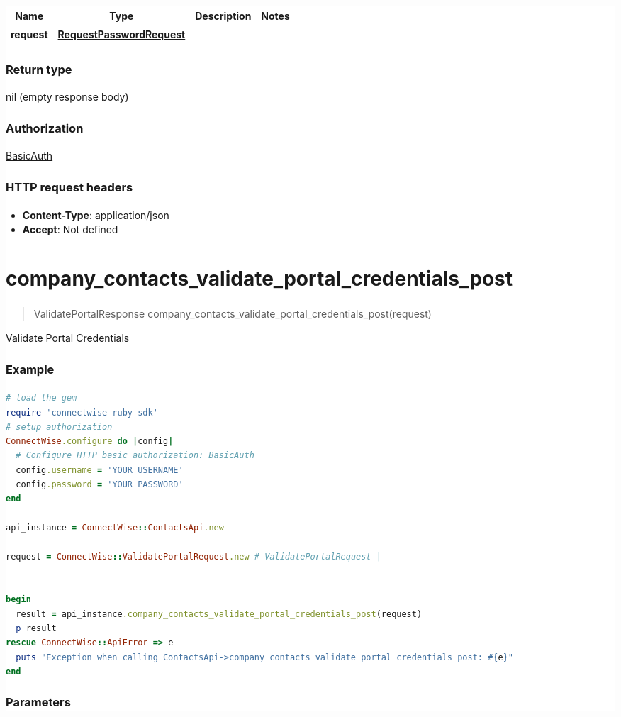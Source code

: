 Name | Type | Description  | Notes
------------- | ------------- | ------------- | -------------
 **request** | [**RequestPasswordRequest**](RequestPasswordRequest.md)|  | 

### Return type

nil (empty response body)

### Authorization

[BasicAuth](../README.md#BasicAuth)

### HTTP request headers

 - **Content-Type**: application/json
 - **Accept**: Not defined



# **company_contacts_validate_portal_credentials_post**
> ValidatePortalResponse company_contacts_validate_portal_credentials_post(request)



Validate Portal Credentials

### Example
```ruby
# load the gem
require 'connectwise-ruby-sdk'
# setup authorization
ConnectWise.configure do |config|
  # Configure HTTP basic authorization: BasicAuth
  config.username = 'YOUR USERNAME'
  config.password = 'YOUR PASSWORD'
end

api_instance = ConnectWise::ContactsApi.new

request = ConnectWise::ValidatePortalRequest.new # ValidatePortalRequest | 


begin
  result = api_instance.company_contacts_validate_portal_credentials_post(request)
  p result
rescue ConnectWise::ApiError => e
  puts "Exception when calling ContactsApi->company_contacts_validate_portal_credentials_post: #{e}"
end
```

### Parameters
